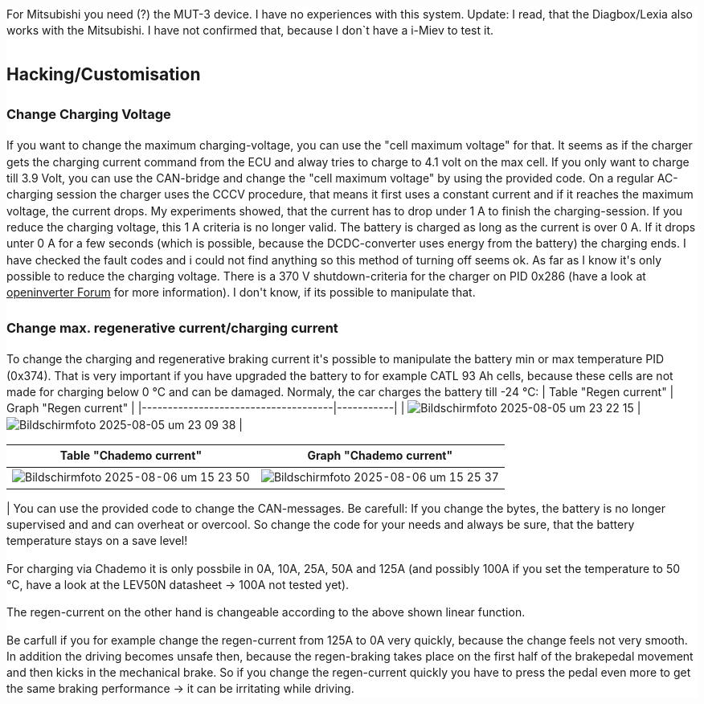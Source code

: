 
For Mitsubishi you need (?) the MUT-3 device. I have no experiences with this system. Update: I read, that the Diagbox/Lexia also works with the Mitsubishi. I have not confirmed that, because I don`t have a i-Miev to test it. 


## Hacking/Customisation

### Change Charging Voltage
If you want to change the maximum charging-voltage, you can use the "cell maximum voltage" for that. It seems as if the charger gets the charging current command from the ECU and alway tries to charge to 4.1 volt on the max cell. If you only want to charge till 3.9 Volt, you can use the CAN-bridge and change the "cell maximum voltage" by using the provided code.
On a regular AC-charging session the charger uses the CCCV procedure, that means it first uses a constant current and if it reaches the maximum voltage, the current drops. My experiments showed, that the current has to drop under 1 A to finish the charging-session. 
If you reduce the charging voltage, this 1 A criteria is no longer valid. The battery is charged as long as the current is over 0 A. If it drops unter 0 A for a few seconds (which is possible, because the DCDC-converter uses energy from the battery) the charging ends. I have checked the fault codes and i could not find anything so this method of turning off seems ok. 
As far as I know it's only possible to reduce the charging voltage. There is a 370 V shutdown-criteria for the charger on PID 0x286 (have a look at [openinverter Forum](https://openinverter.org/wiki/Mitsubishi_Outlander_DCDC_OBC#CANBus_Messages) for more information). I don't know, if its possible to manipulate that. 

### Change max. regenerative current/charging current
To change the charging and regenerative braking current it's possible to manipulate the battery min or max temperature PID (0x374). That is very important if you have upgraded the battery to for example CATL 93 Ah cells, because these cells are not made for charging below 0 °C and can be damaged. 
Normaly, the car charges the battery till -24 °C:
| Table "Regen current"                         |  Graph "Regen current"    | 
|-------------------------------------|-----------|
| <img width="331" height="294" alt="Bildschirmfoto 2025-08-05 um 23 22 15" src="https://github.com/user-attachments/assets/d455c6cc-3274-43b5-8453-d4adda832c38" /> | <img width="520" height="294" alt="Bildschirmfoto 2025-08-05 um 23 09 38" src="https://github.com/user-attachments/assets/67093c09-abf3-4d72-89ef-a3735e128bd3" />
  |

| Table "Chademo current"                         |  Graph "Chademo current"    | 
|-------------------------------------|-----------|
| <img width="331" height="294" alt="Bildschirmfoto 2025-08-06 um 15 23 50" src="https://github.com/user-attachments/assets/23e6b7be-eecd-4174-b8dc-c9f8f283f046" />| <img width="520" height="294" alt="Bildschirmfoto 2025-08-06 um 15 25 37" src="https://github.com/user-attachments/assets/abab608b-695c-42f3-99b7-c210a2a95886" />
 |
You can use the provided code to change the CAN-messages. Be carefull: If you change the bytes, the battery is no longer supervised and and can overheat or overcool. So change the code for your needs and always be sure, that the battery temperature stays on a save level!

For charging via Chademo it is only possbile in 0A, 10A, 25A, 50A and 125A (and possibly 100A if you set the temperature to 50 °C, have a look at the LEV50N datasheet -> 100A not tested yet). 

The regen-current on the other hand is changeable according to the above shown linear function.

Be carfull if you for example change the regen-current from 125A to 0A very quickly, because the change feels not very smooth. In addition the driving becomes unsafe then, because the regen-braking takes place on the first half of the brakepedal movement and then kicks in the mechanical brake. So if you change the regen-current quickly you have to press the pedal even more to get the same braking performance -> it can be irritating while driving. 
